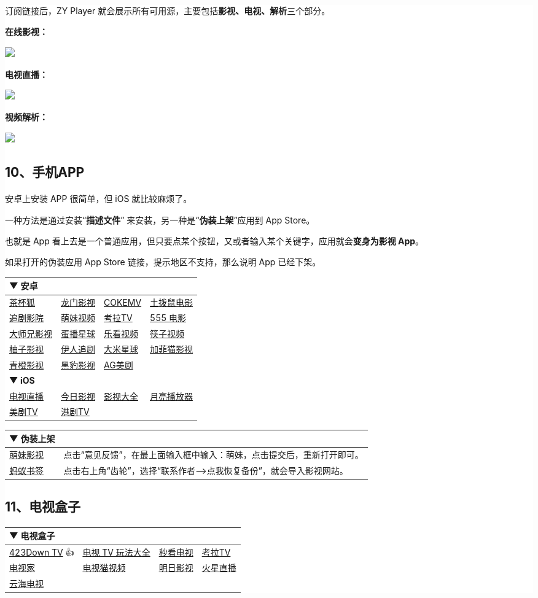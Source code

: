 订阅链接后，ZY Player 就会展示所有可用源，主要包括**影视、电视、解析**三个部分。

**在线影视：**

![](https://cdn.jsdelivr.net/gh/dont-sleep-so-late/CDN/images/20231215222145.png)

**电视直播：**

![](https://cdn.jsdelivr.net/gh/dont-sleep-so-late/CDN/images/20231215222205.png)

**视频解析：**

![](https://cdn.jsdelivr.net/gh/dont-sleep-so-late/CDN/images/20231215222223.png)

 

## 10、手机APP

安卓上安装 APP 很简单，但 iOS 就比较麻烦了。

一种方法是通过安装“**描述文件**” 来安装，另一种是“**伪装上架**”应用到 App Store。

也就是 App 看上去是一个普通应用，但只要点某个按钮，又或者输入某个关键字，应用就会**变身为影视 App**。

如果打开的伪装应用 App Store 链接，提示地区不支持，那么说明 App 已经下架。

| ▼ **安卓**                                                   |                                                              |                                                        |                                                          |
| :----------------------------------------------------------- | :----------------------------------------------------------- | :----------------------------------------------------- | :------------------------------------------------------- |
| [茶杯狐](https://cupfox.app/app)                             | [龙门影视](https://www.looo.top/)                            | [COKEMV](https://cokemv.me/index.php/label/down.html)  | [土拨鼠电影](https://tbsdy.com/download.html)            |
| [追剧影院](http://www.zhuijuapp.com/)                        | [萌妹视频](https://www.dmmd.tv/)                             | [考拉TV](https://ikaola.tv/app/)                       | [555 电影](https://555dy.shop/)                          |
| [大师兄影视](https://dsxys.pro/app/)                         | [蛋播星球](https://danboxingqiu.github.io/)                  | [乐看视频](https://lekan.app/)                         | [筷子视频](https://www.akuaizi.vip/)                     |
| [柚子影视](https://www.yzys.app/)                            | [伊人追剧](https://yrzj.tv/)                                 | [大米星球](https://www.dmys.tv/)                       | [加菲猫影视](https://jinju1.app/)                        |
| [青橙影视](https://qcjlpro.com/)                             | [黑豹影视](https://heib.cc/)                                 | [AG美剧](https://mj2.app/)                             |                                                          |
| ▼ **iOS**                                                    |                                                              |                                                        |                                                          |
| [电视直播](https://apps.apple.com/cn/app/id1594160763)       | [今日影视](https://apps.apple.com/cn/app/id1322243737)       | [影视大全](https://apps.apple.com/cn/app/id1135798414) | [月亮播放器](https://apps.apple.com/cn/app/id1525688578) |
| [美剧TV](https://apps.apple.com/cn/app/id1630151775?platform=ipad) | [港剧TV](https://apps.apple.com/cn/app/港剧tv-港剧网/id1510213105) |                                                        |                                                          |

 

| ▼ **伪装上架**                                         |                                                              |
| :----------------------------------------------------- | :----------------------------------------------------------- |
| [萌妹影视](https://www.dmmd.tv/iosdownload.html)       | 点击“意见反馈”，在最上面输入框中输入：萌妹，点击提交后，重新打开即可。 |
| [蚂蚁书签](https://apps.apple.com/cn/app/id1465366080) | 点击右上角“齿轮”，选择“联系作者-->点我恢复备份”，就会导入影视网站。 |



 

## 11、电视盒子

| ▼ **电视盒子**                                    |                                                              |                                      |                                   |
| :------------------------------------------------ | :----------------------------------------------------------- | :----------------------------------- | :-------------------------------- |
| [423Down TV](https://www.lanzoui.com/b0f1944aj) 👍 | [电视 TV 玩法大全](https://docs.qq.com/doc/DRXhVYWF0cEpwV2FF) | [秒看电视](http://www.miaokantv.cn/) | [考拉TV](https://ikaola.tv/app/)  |
| [电视家](https://www.idianshijia.com/)            | [电视猫视频](http://m.ismartv.cn/tv/introductionTV)          | [明日影视](http://mingri.tv/)        | [火星直播](http://tvhuoxing.com/) |
| [云海电视](http://www.yunhitv.com/)               |                                                              |                                      |                                   |
